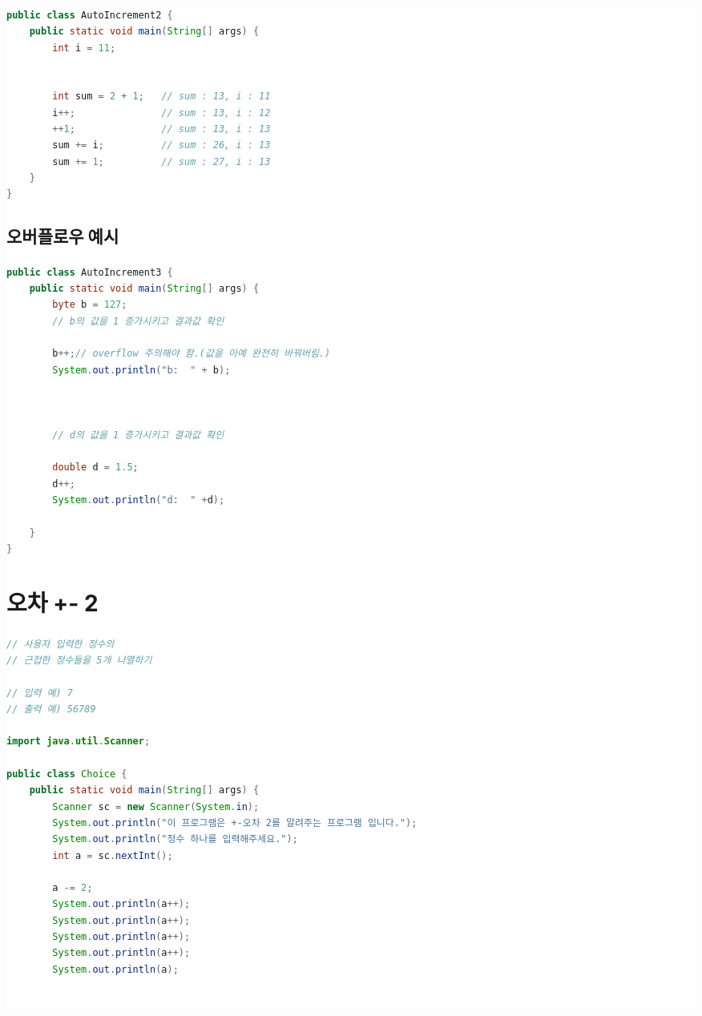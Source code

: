 ```java
public class AutoIncrement2 {
	public static void main(String[] args) {
		int i = 11;
		
		
		int sum = 2 + 1;   // sum : 13, i : 11
		i++;               // sum : 13, i : 12
		++1;               // sum : 13, i : 13
		sum += i;		   // sum : 26, i : 13
		sum += 1;          // sum : 27, i : 13
	}
}
```

## 오버플로우 예시

```java
public class AutoIncrement3 {
	public static void main(String[] args) {
		byte b = 127;
		// b의 값을 1 증가시키고 결과값 확인
		
		b++;// overflow 주의해야 함.(값을 아예 완전히 바꿔버림.)
		System.out.println("b:  " + b);
		
		
	
		// d의 값을 1 증가시키고 결과값 확인
		
		double d = 1.5;
		d++;
		System.out.println("d:  " +d);
		
	}
}
```

# 오차 +- 2

```java
// 사용자 입력한 정수의
// 근접한 정수들을 5개 나열하기

// 입력 예) 7
// 출력 예) 56789

import java.util.Scanner;

public class Choice {
	public static void main(String[] args) {
		Scanner sc = new Scanner(System.in);
		System.out.println("이 프로그램은 +-오차 2를 알려주는 프로그램 입니다.");
		System.out.println("정수 하나를 입력해주세요.");
	    int a = sc.nextInt();
		
		a -= 2;
		System.out.println(a++);
		System.out.println(a++);
		System.out.println(a++);
		System.out.println(a++);
		System.out.println(a);
		
		
```